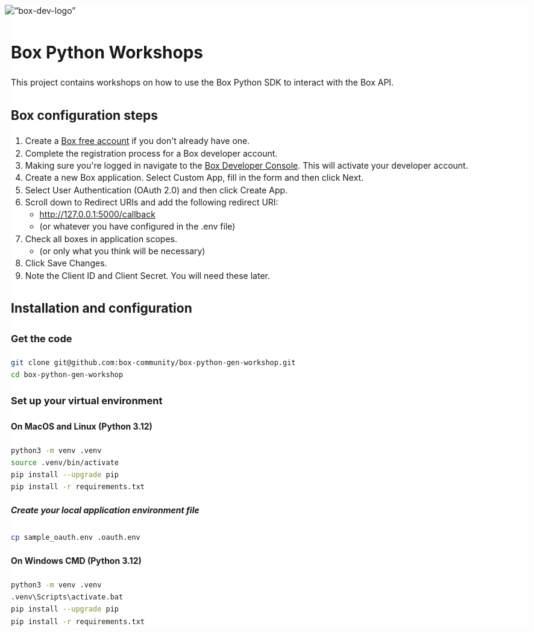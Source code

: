 <img src="images/box-dev-logo.png" 
alt= “box-dev-logo” 
style="margin-left:-10px;"
width=40%;>


# Box Python Workshops
This project contains workshops on how to use the Box Python SDK to interact with the Box API.


## Box configuration steps

1. Create a [Box free account](https://www.box.com/pricing/individual) if you don't already have one.
2. Complete the registration process for a Box developer account.
3. Making sure you're logged in navigate to the [Box Developer Console](https://app.box.com/developers/console). This will activate your developer account.
4. Create a new Box application. Select Custom App, fill in the form and then click Next.
5. Select User Authentication (OAuth 2.0) and then click Create App.
6. Scroll down to Redirect URIs and add the following redirect URI:
    - http://127.0.0.1:5000/callback
    - (or whatever you have configured in the .env file)
7. Check all boxes in application scopes.
    - (or only what you think will be necessary)
8. Click Save Changes.
9. Note the Client ID and Client Secret. You will need these later.

## Installation and configuration

### Get the code
```bash
git clone git@github.com:box-community/box-python-gen-workshop.git
cd box-python-gen-workshop
```

### Set up your virtual environment

#### On MacOS and Linux (Python 3.12)
```bash
python3 -m venv .venv
source .venv/bin/activate
pip install --upgrade pip
pip install -r requirements.txt
```

##### Create your local application environment file
```bash
cp sample_oauth.env .oauth.env
```

#### On Windows CMD (Python 3.12)
```bash
python3 -m venv .venv
.venv\Scripts\activate.bat
pip install --upgrade pip
pip install -r requirements.txt
```

